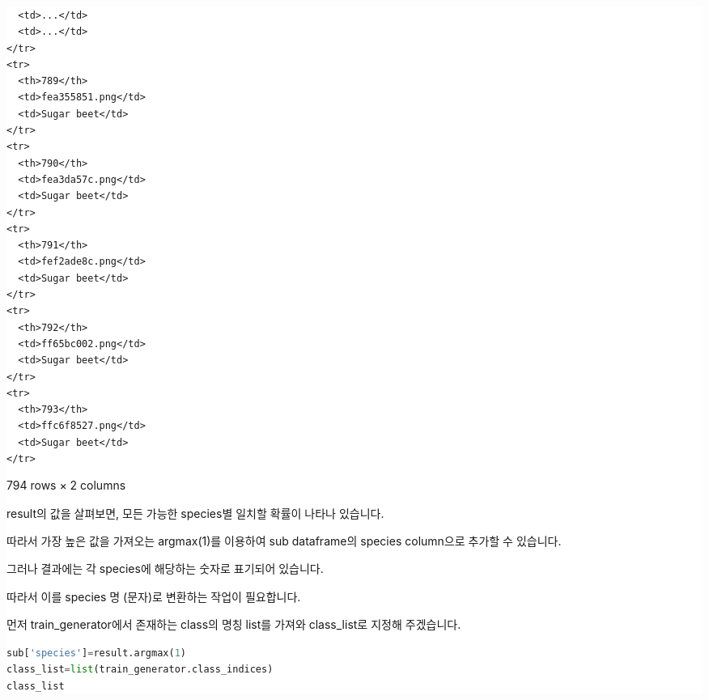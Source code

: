       <td>...</td>
      <td>...</td>
    </tr>
    <tr>
      <th>789</th>
      <td>fea355851.png</td>
      <td>Sugar beet</td>
    </tr>
    <tr>
      <th>790</th>
      <td>fea3da57c.png</td>
      <td>Sugar beet</td>
    </tr>
    <tr>
      <th>791</th>
      <td>fef2ade8c.png</td>
      <td>Sugar beet</td>
    </tr>
    <tr>
      <th>792</th>
      <td>ff65bc002.png</td>
      <td>Sugar beet</td>
    </tr>
    <tr>
      <th>793</th>
      <td>ffc6f8527.png</td>
      <td>Sugar beet</td>
    </tr>
  </tbody>
</table>
<p>794 rows × 2 columns</p>
</div>


result의 값을 살펴보면, 모든 가능한 species별 일치할 확률이 나타나 있습니다.



따라서 가장 높은 값을 가져오는 argmax(1)를 이용하여 sub dataframe의 species column으로 추가할 수 있습니다.



그러나 결과에는 각 species에 해당하는 숫자로 표기되어 있습니다.



따라서 이를 species 명 (문자)로 변환하는 작업이 필요합니다.



먼저 train_generator에서 존재하는 class의 명칭 list를 가져와 class_list로 지정해 주겠습니다.



```python
sub['species']=result.argmax(1)
class_list=list(train_generator.class_indices)
class_list
```
